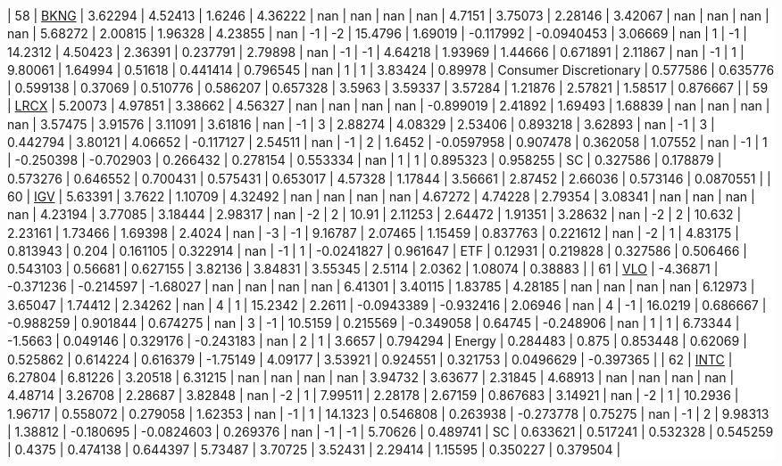 |  58 | [BKNG](https://finance.yahoo.com/quote/BKNG/financials)   |   3.62294   |   4.52413    |  1.6246     |   4.36222   |          nan |         nan |         nan |         nan |   4.7151     |   3.75073    |  2.28146   |   3.42067   |          nan |         nan |         nan |         nan |   5.68272   |   2.00815   |  1.96328    |  4.23855    |          nan |          -1 |          -2 |  15.4796     |   1.69019    |  -0.117992  | -0.0940453 |  3.06669    |          nan |           1 |          -1 |  14.2312    |   4.50423    |   2.36391   |  0.237791   |   2.79898   |          nan |          -1 |          -1 |   4.64218   |  1.93969   |  1.44666    |  0.671891   |  2.11867   |         nan |         -1 |          1 |   9.80061   |  1.64994     |  0.51618    |  0.441414   |  0.796545   |         nan |          1 |          1 |   3.83424   | 0.89978   | Consumer Discretionary | 0.577586   | 0.635776  | 0.599138   | 0.37069    | 0.510776  | 0.586207  | 0.657328  |   3.5963    |   3.59337    |  3.57284    |  1.21876   |  2.57821    |  1.58517    |  0.876667   |
|  59 | [LRCX](https://finance.yahoo.com/quote/LRCX/financials)   |   5.20073   |   4.97851    |  3.38662    |   4.56327   |          nan |         nan |         nan |         nan |  -0.899019   |   2.41892    |  1.69493   |   1.68839   |          nan |         nan |         nan |         nan |   3.57475   |   3.91576   |  3.11091    |  3.61816    |          nan |          -1 |           3 |   2.88274    |   4.08329    |   2.53406   |  0.893218  |  3.62893    |          nan |          -1 |           3 |   0.442794  |   3.80121    |   4.06652   | -0.117127   |   2.54511   |          nan |          -1 |           2 |   1.6452    | -0.0597958 |  0.907478   |  0.362058   |  1.07552   |         nan |         -1 |          1 |  -0.250398  | -0.702903    |  0.266432   |  0.278154   |  0.553334   |         nan |          1 |          1 |   0.895323  | 0.958255  | SC                     | 0.327586   | 0.178879  | 0.573276   | 0.646552   | 0.700431  | 0.575431  | 0.653017  |   4.57328   |   1.17844    |  3.56661    |  2.87452   |  2.66036    |  0.573146   |  0.0870551  |
|  60 | [IGV](https://finance.yahoo.com/quote/IGV/financials)     |   5.63391   |   3.7622     |  1.10709    |   4.32492   |          nan |         nan |         nan |         nan |   4.67272    |   4.74228    |  2.79354   |   3.08341   |          nan |         nan |         nan |         nan |   4.23194   |   3.77085   |  3.18444    |  2.98317    |          nan |          -2 |           2 |  10.91       |   2.11253    |   2.64472   |  1.91351   |  3.28632    |          nan |          -2 |           2 |  10.632     |   2.23161    |   1.73466   |  1.69398    |   2.4024    |          nan |          -3 |          -1 |   9.16787   |  2.07465   |  1.15459    |  0.837763   |  0.221612  |         nan |         -2 |          1 |   4.83175   |  0.813943    |  0.204      |  0.161105   |  0.322914   |         nan |         -1 |          1 |  -0.0241827 | 0.961647  | ETF                    | 0.12931    | 0.219828  | 0.327586   | 0.506466   | 0.543103  | 0.56681   | 0.627155  |   3.82136   |   3.84831    |  3.55345    |  2.5114    |  2.0362     |  1.08074    |  0.38883    |
|  61 | [VLO](https://finance.yahoo.com/quote/VLO/financials)     |  -4.36871   |  -0.371236   | -0.214597   |  -1.68027   |          nan |         nan |         nan |         nan |   6.41301    |   3.40115    |  1.83785   |   4.28185   |          nan |         nan |         nan |         nan |   6.12973   |   3.65047   |  1.74412    |  2.34262    |          nan |           4 |           1 |  15.2342     |   2.2611     |  -0.0943389 | -0.932416  |  2.06946    |          nan |           4 |          -1 |  16.0219    |   0.686667   |  -0.988259  |  0.901844   |   0.674275  |          nan |           3 |          -1 |  10.5159    |  0.215569  | -0.349058   |  0.64745    | -0.248906  |         nan |          1 |          1 |   6.73344   | -1.5663      |  0.049146   |  0.329176   | -0.243183   |         nan |          2 |          1 |   3.6657    | 0.794294  | Energy                 | 0.284483   | 0.875     | 0.853448   | 0.62069    | 0.525862  | 0.614224  | 0.616379  |  -1.75149   |   4.09177    |  3.53921    |  0.924551  |  0.321753   |  0.0496629  | -0.397365   |
|  62 | [INTC](https://finance.yahoo.com/quote/INTC/financials)   |   6.27804   |   6.81226    |  3.20518    |   6.31215   |          nan |         nan |         nan |         nan |   3.94732    |   3.63677    |  2.31845   |   4.68913   |          nan |         nan |         nan |         nan |   4.48714   |   3.26708   |  2.28687    |  3.82848    |          nan |          -2 |           1 |   7.99511    |   2.28178    |   2.67159   |  0.867683  |  3.14921    |          nan |          -2 |           1 |  10.2936    |   1.96717    |   0.558072  |  0.279058   |   1.62353   |          nan |          -1 |           1 |  14.1323    |  0.546808  |  0.263938   | -0.273778   |  0.75275   |         nan |         -1 |          2 |   9.98313   |  1.38812     | -0.180695   | -0.0824603  |  0.269376   |         nan |         -1 |         -1 |   5.70626   | 0.489741  | SC                     | 0.633621   | 0.517241  | 0.532328   | 0.545259   | 0.4375    | 0.474138  | 0.644397  |   5.73487   |   3.70725    |  3.52431    |  2.29414   |  1.15595    |  0.350227   |  0.379504   |